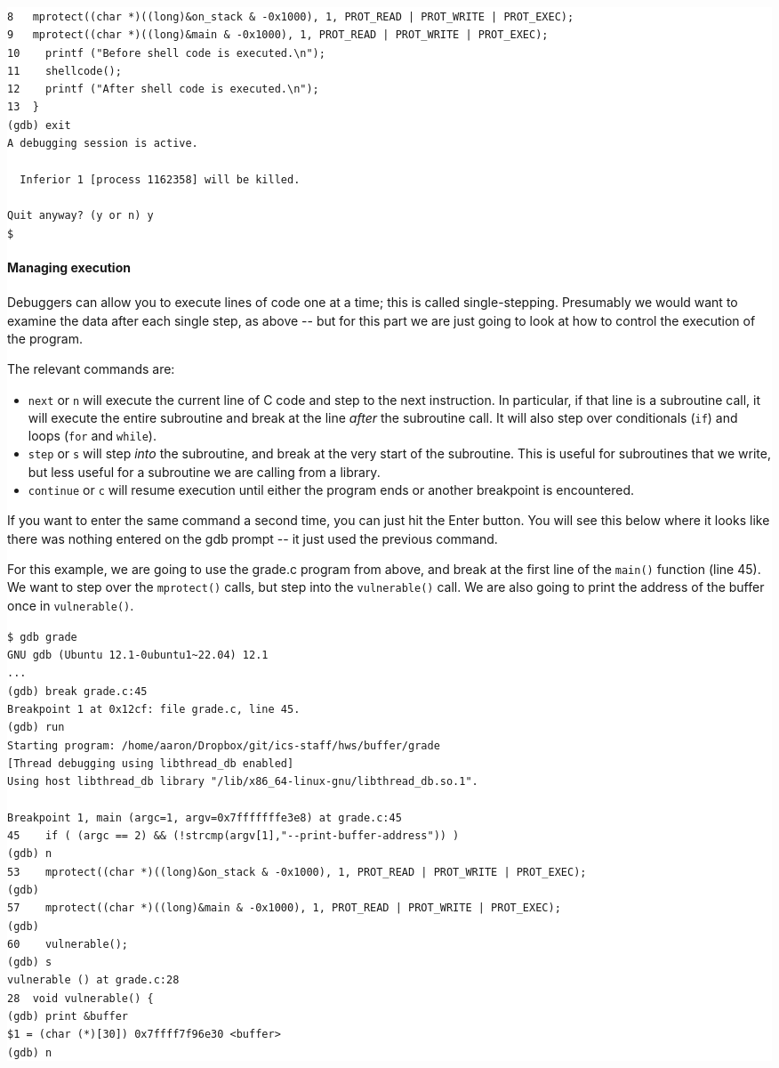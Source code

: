 ```
8   mprotect((char *)((long)&on_stack & -0x1000), 1, PROT_READ | PROT_WRITE | PROT_EXEC);
9   mprotect((char *)((long)&main & -0x1000), 1, PROT_READ | PROT_WRITE | PROT_EXEC);
10    printf ("Before shell code is executed.\n");
11    shellcode();
12    printf ("After shell code is executed.\n");
13  }
(gdb) exit
A debugging session is active.

  Inferior 1 [process 1162358] will be killed.

Quit anyway? (y or n) y
$ 
```

#### Managing execution

Debuggers can allow you to execute lines of code one at a time; this is called single-stepping.  Presumably we would want to examine the data after each single step, as above -- but for this part we are just going to look at how to control the execution of the program.  

The relevant commands are:

- `next` or `n` will execute the current line of C code and step to the next instruction.  In particular, if that line is a subroutine call, it will execute the entire subroutine and break at the line *after* the subroutine call.  It will also step over conditionals (`if`) and loops (`for` and `while`).
- `step` or `s` will step *into* the subroutine, and break at the very start of the subroutine.  This is useful for subroutines that we write, but less useful for a subroutine we are calling from a library.
- `continue` or `c` will resume execution until either the program ends or another breakpoint is encountered.

If you want to enter the same command a second time, you can just hit the Enter button.  You will see this below where it looks like there was nothing entered on the gdb prompt -- it just used the previous command.

For this example, we are going to use the grade.c program from above, and break at the first line of the `main()` function (line 45).  We want to step over the `mprotect()` calls, but step into the `vulnerable()` call.  We are also going to print the address of the buffer once in `vulnerable()`.

```
$ gdb grade
GNU gdb (Ubuntu 12.1-0ubuntu1~22.04) 12.1
...
(gdb) break grade.c:45
Breakpoint 1 at 0x12cf: file grade.c, line 45.
(gdb) run
Starting program: /home/aaron/Dropbox/git/ics-staff/hws/buffer/grade 
[Thread debugging using libthread_db enabled]
Using host libthread_db library "/lib/x86_64-linux-gnu/libthread_db.so.1".

Breakpoint 1, main (argc=1, argv=0x7fffffffe3e8) at grade.c:45
45    if ( (argc == 2) && (!strcmp(argv[1],"--print-buffer-address")) )
(gdb) n
53    mprotect((char *)((long)&on_stack & -0x1000), 1, PROT_READ | PROT_WRITE | PROT_EXEC);
(gdb) 
57    mprotect((char *)((long)&main & -0x1000), 1, PROT_READ | PROT_WRITE | PROT_EXEC);
(gdb) 
60    vulnerable();
(gdb) s
vulnerable () at grade.c:28
28  void vulnerable() {
(gdb) print &buffer
$1 = (char (*)[30]) 0x7ffff7f96e30 <buffer>
(gdb) n
```